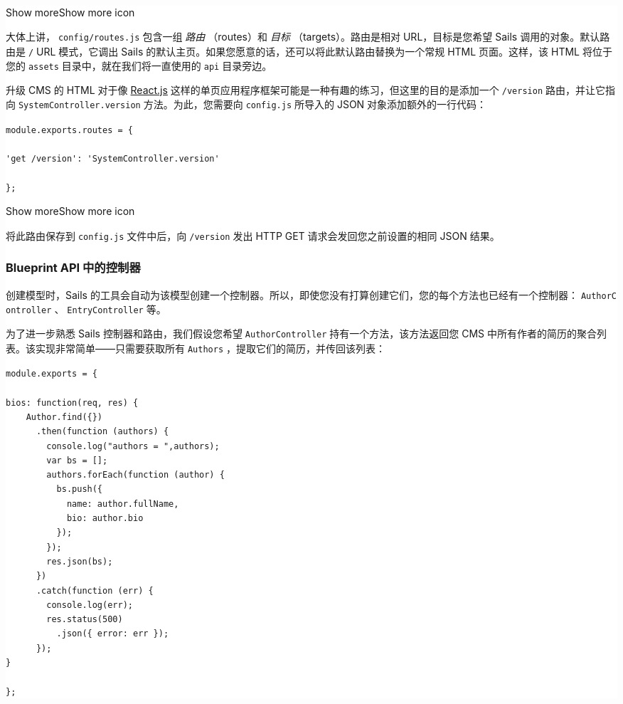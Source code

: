 Show moreShow more icon

大体上讲， `config/routes.js` 包含一组 _路由_ （routes）和 _目标_ （targets）。路由是相对 URL，目标是您希望 Sails 调用的对象。默认路由是 `/` URL 模式，它调出 Sails 的默认主页。如果您愿意的话，还可以将此默认路由替换为一个常规 HTML 页面。这样，该 HTML 将位于您的 `assets` 目录中，就在我们将一直使用的 `api` 目录旁边。

升级 CMS 的 HTML 对于像 [React.js](https://facebook.github.io/react/) 这样的单页应用程序框架可能是一种有趣的练习，但这里的目的是添加一个 `/version` 路由，并让它指向 `SystemController.version` 方法。为此，您需要向 `config.js` 所导入的 JSON 对象添加额外的一行代码：

```
module.exports.routes = {

'get /version': 'SystemController.version'

};

```

Show moreShow more icon

将此路由保存到 `config.js` 文件中后，向 `/version` 发出 HTTP GET 请求会发回您之前设置的相同 JSON 结果。

### Blueprint API 中的控制器

创建模型时，Sails 的工具会自动为该模型创建一个控制器。所以，即使您没有打算创建它们，您的每个方法也已经有一个控制器： `AuthorController` 、 `EntryController` 等。

为了进一步熟悉 Sails 控制器和路由，我们假设您希望 `AuthorController` 持有一个方法，该方法返回您 CMS 中所有作者的简历的聚合列表。该实现非常简单——只需要获取所有 `Authors` ，提取它们的简历，并传回该列表：

```
module.exports = {

bios: function(req, res) {
    Author.find({})
      .then(function (authors) {
        console.log("authors = ",authors);
        var bs = [];
        authors.forEach(function (author) {
          bs.push({
            name: author.fullName,
            bio: author.bio
          });
        });
        res.json(bs);
      })
      .catch(function (err) {
        console.log(err);
        res.status(500)
          .json({ error: err });
      });
}

};

```
